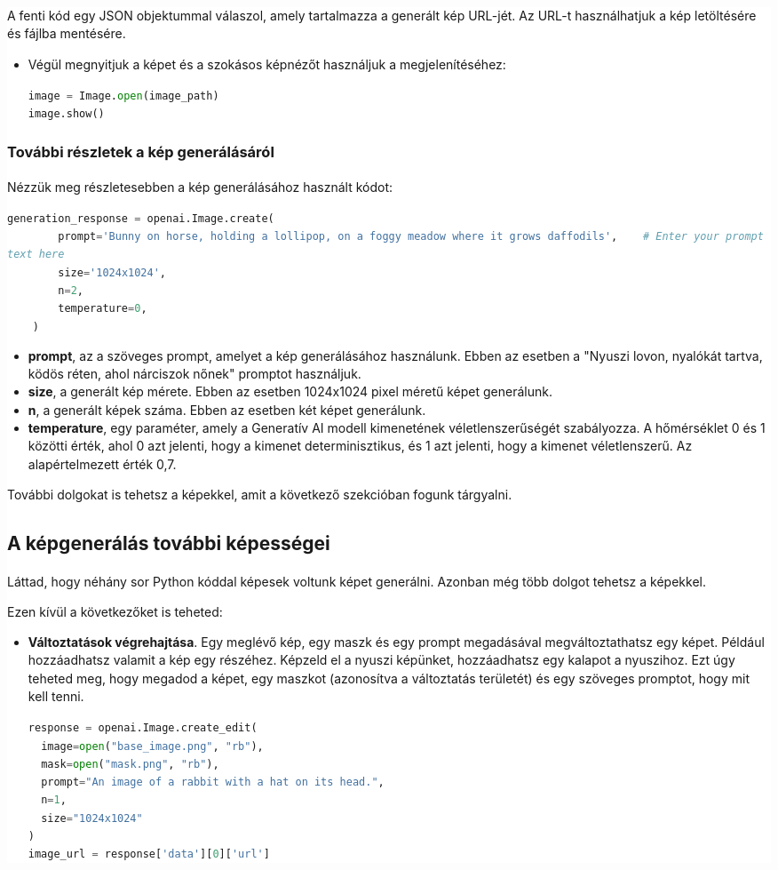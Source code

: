   A fenti kód egy JSON objektummal válaszol, amely tartalmazza a generált kép URL-jét. Az URL-t használhatjuk a kép letöltésére és fájlba mentésére.

- Végül megnyitjuk a képet és a szokásos képnézőt használjuk a megjelenítéséhez:

  ```python
  image = Image.open(image_path)
  image.show()
  ```

### További részletek a kép generálásáról

Nézzük meg részletesebben a kép generálásához használt kódot:

```python
generation_response = openai.Image.create(
        prompt='Bunny on horse, holding a lollipop, on a foggy meadow where it grows daffodils',    # Enter your prompt text here
        size='1024x1024',
        n=2,
        temperature=0,
    )
```

- **prompt**, az a szöveges prompt, amelyet a kép generálásához használunk. Ebben az esetben a "Nyuszi lovon, nyalókát tartva, ködös réten, ahol nárciszok nőnek" promptot használjuk.
- **size**, a generált kép mérete. Ebben az esetben 1024x1024 pixel méretű képet generálunk.
- **n**, a generált képek száma. Ebben az esetben két képet generálunk.
- **temperature**, egy paraméter, amely a Generatív AI modell kimenetének véletlenszerűségét szabályozza. A hőmérséklet 0 és 1 közötti érték, ahol 0 azt jelenti, hogy a kimenet determinisztikus, és 1 azt jelenti, hogy a kimenet véletlenszerű. Az alapértelmezett érték 0,7.

További dolgokat is tehetsz a képekkel, amit a következő szekcióban fogunk tárgyalni.

## A képgenerálás további képességei

Láttad, hogy néhány sor Python kóddal képesek voltunk képet generálni. Azonban még több dolgot tehetsz a képekkel.

Ezen kívül a következőket is teheted:

- **Változtatások végrehajtása**. Egy meglévő kép, egy maszk és egy prompt megadásával megváltoztathatsz egy képet. Például hozzáadhatsz valamit a kép egy részéhez. Képzeld el a nyuszi képünket, hozzáadhatsz egy kalapot a nyuszihoz. Ezt úgy teheted meg, hogy megadod a képet, egy maszkot (azonosítva a változtatás területét) és egy szöveges promptot, hogy mit kell tenni.

  ```python
  response = openai.Image.create_edit(
    image=open("base_image.png", "rb"),
    mask=open("mask.png", "rb"),
    prompt="An image of a rabbit with a hat on its head.",
    n=1,
    size="1024x1024"
  )
  image_url = response['data'][0]['url']
  ```

